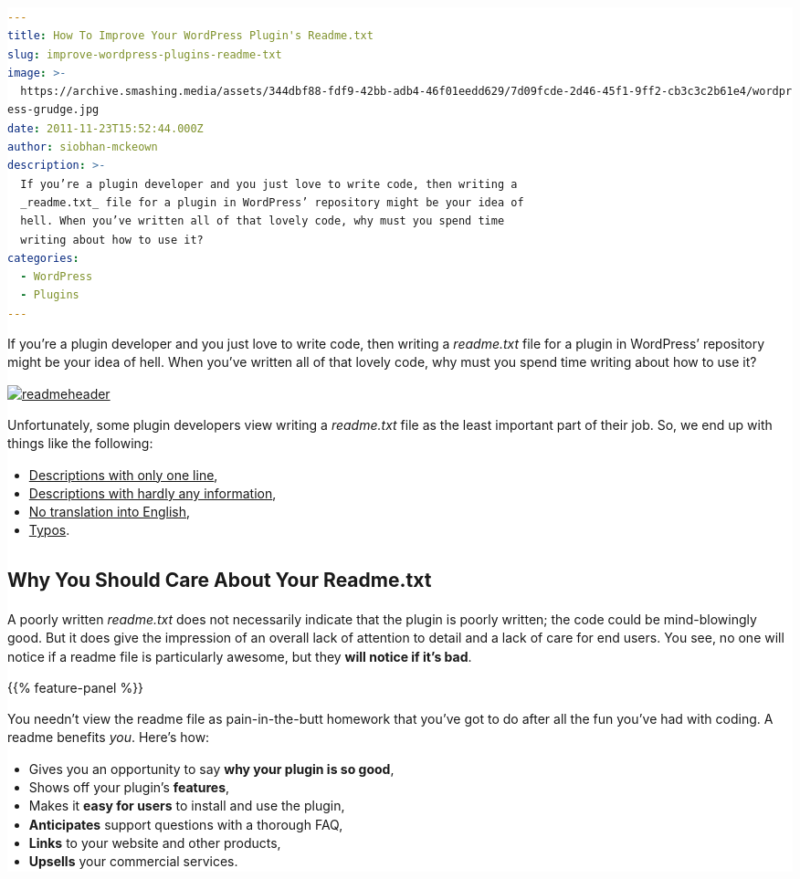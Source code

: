 ```yaml
---
title: How To Improve Your WordPress Plugin's Readme.txt
slug: improve-wordpress-plugins-readme-txt
image: >-
  https://archive.smashing.media/assets/344dbf88-fdf9-42bb-adb4-46f01eedd629/7d09fcde-2d46-45f1-9ff2-cb3c3c2b61e4/wordpress-grudge.jpg
date: 2011-11-23T15:52:44.000Z
author: siobhan-mckeown
description: >-
  If you’re a plugin developer and you just love to write code, then writing a
  _readme.txt_ file for a plugin in WordPress’ repository might be your idea of
  hell. When you’ve written all of that lovely code, why must you spend time
  writing about how to use it?
categories:
  - WordPress
  - Plugins
---
```

If you’re a plugin developer and you just love to write code, then writing a <em>readme.txt</em> file for a plugin in WordPress’ repository might be your idea of hell. When you’ve written all of that lovely code, why must you spend time writing about how to use it?

<a href="/2011/11/23/improve-wordpress-plugins-readme-txt/"><img loading="lazy" decoding="async" src="https://archive.smashing.media/assets/344dbf88-fdf9-42bb-adb4-46f01eedd629/8773460d-82eb-4543-8011-6b1be10b291e/readmeheader.jpg" alt="readmeheader" width="550" height="350" /></a>

Unfortunately, some plugin developers view writing a <em>readme.txt</em> file as the least important part of their job. So, we end up with things like the following:

*   [Descriptions with only one line](https://wordpress.org/extend/plugins/contact-form-plugin/),
*   [Descriptions with hardly any information](https://wordpress.org/extend/plugins/wordpress-tiniest-super-cache/),
*   [No translation into English](https://wordpress.org/extend/plugins/profitshare/),
*   [Typos](https://wordpress.org/extend/plugins/lite-cache/).</p>

## Why You Should Care About Your Readme.txt

A poorly written <em>readme.txt</em> does not necessarily indicate that the plugin is poorly written; the code could be mind-blowingly good. But it does give the impression of an overall lack of attention to detail and a lack of care for end users. You see, no one will notice if a readme file is particularly awesome, but they <strong>will notice if it’s bad</strong>.

{{% feature-panel %}}

You needn’t view the readme file as pain-in-the-butt homework that you’ve got to do after all the fun you’ve had with coding. A readme benefits <em>you</em>. Here’s how:

*   Gives you an opportunity to say **why your plugin is so good**,
*   Shows off your plugin’s **features**,
*   Makes it **easy for users** to install and use the plugin,
*   **Anticipates** support questions with a thorough FAQ,
*   **Links** to your website and other products,
*   **Upsells** your commercial services.
